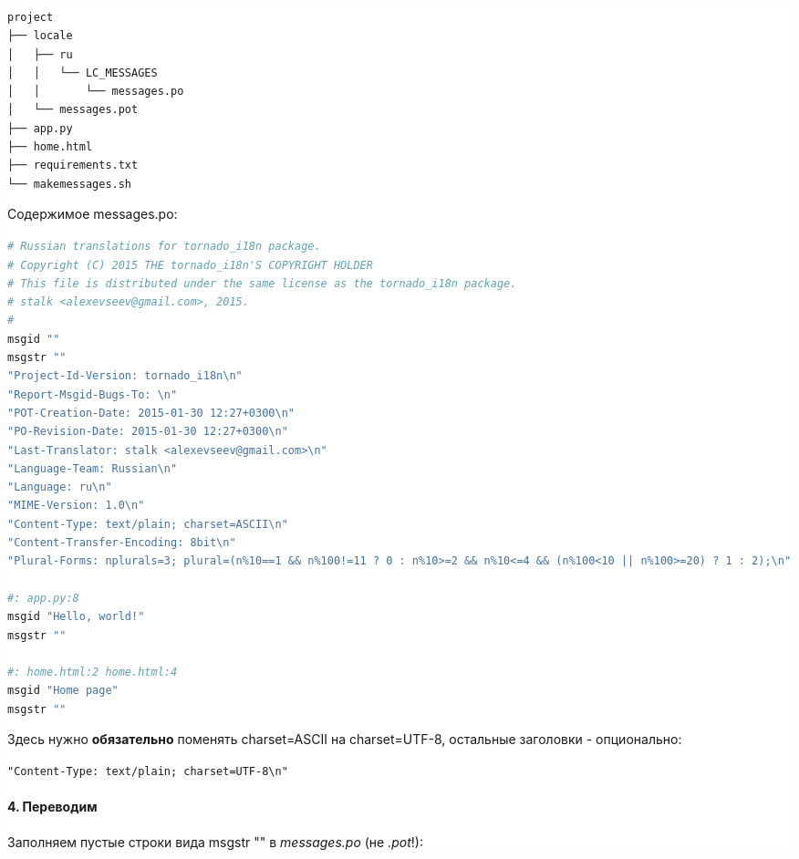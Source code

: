 ```bash
project
├── locale
│   ├── ru
│   │   └── LC_MESSAGES
│   │       └── messages.po
│   └── messages.pot
├── app.py
├── home.html
├── requirements.txt
└── makemessages.sh
```

Содержимое messages.po:

```bash
# Russian translations for tornado_i18n package.
# Copyright (C) 2015 THE tornado_i18n'S COPYRIGHT HOLDER
# This file is distributed under the same license as the tornado_i18n package.
# stalk <alexevseev@gmail.com>, 2015.
#
msgid ""
msgstr ""
"Project-Id-Version: tornado_i18n\n"
"Report-Msgid-Bugs-To: \n"
"POT-Creation-Date: 2015-01-30 12:27+0300\n"
"PO-Revision-Date: 2015-01-30 12:27+0300\n"
"Last-Translator: stalk <alexevseev@gmail.com>\n"
"Language-Team: Russian\n"
"Language: ru\n"
"MIME-Version: 1.0\n"
"Content-Type: text/plain; charset=ASCII\n"
"Content-Transfer-Encoding: 8bit\n"
"Plural-Forms: nplurals=3; plural=(n%10==1 && n%100!=11 ? 0 : n%10>=2 && n%10<=4 && (n%100<10 || n%100>=20) ? 1 : 2);\n"

#: app.py:8
msgid "Hello, world!"
msgstr ""

#: home.html:2 home.html:4
msgid "Home page"
msgstr ""
```

Здесь нужно **обязательно** поменять charset=ASCII на charset=UTF-8, остальные заголовки - опционально:

```
"Content-Type: text/plain; charset=UTF-8\n"
```

#### 4. Переводим

Заполняем пустые строки вида msgstr "" в _messages.po_ (не _.pot_!):
